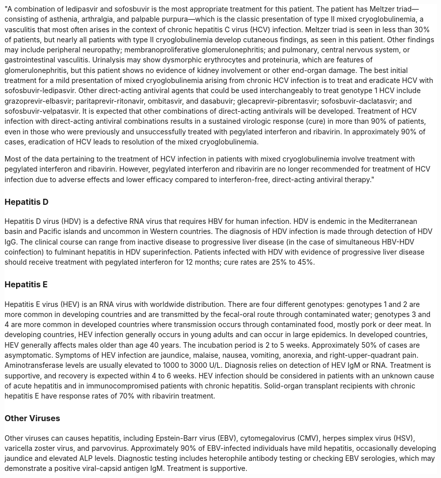 "A combination of ledipasvir and sofosbuvir is the most appropriate treatment for this patient. The patient has Meltzer triad—consisting of asthenia, arthralgia, and palpable purpura—which is the classic presentation of type II mixed cryoglobulinemia, a vasculitis that most often arises in the context of chronic hepatitis C virus (HCV) infection. Meltzer triad is seen in less than 30% of patients, but nearly all patients with type II cryoglobulinemia develop cutaneous findings, as seen in this patient. Other findings may include peripheral neuropathy; membranoproliferative glomerulonephritis; and pulmonary, central nervous system, or gastrointestinal vasculitis. Urinalysis may show dysmorphic erythrocytes and proteinuria, which are features of glomerulonephritis, but this patient shows no evidence of kidney involvement or other end-organ damage. The best initial treatment for a mild presentation of mixed cryoglobulinemia arising from chronic HCV infection is to treat and eradicate HCV with sofosbuvir-ledipasvir. Other direct-acting antiviral agents that could be used interchangeably to treat genotype 1 HCV include grazoprevir-elbasvir; paritaprevir-ritonavir, ombitasvir, and dasabuvir; glecaprevir-pibrentasvir; sofosbuvir-daclatasvir; and sofosbuvir-velpatasvir. It is expected that other combinations of direct-acting antivirals will be developed. Treatment of HCV infection with direct-acting antiviral combinations results in a sustained virologic response (cure) in more than 90% of patients, even in those who were previously and unsuccessfully treated with pegylated interferon and ribavirin. In approximately 90% of cases, eradication of HCV leads to resolution of the mixed cryoglobulinemia.

Most of the data pertaining to the treatment of HCV infection in patients with mixed cryoglobulinemia involve treatment with pegylated interferon and ribavirin. However, pegylated interferon and ribavirin are no longer recommended for treatment of HCV infection due to adverse effects and lower efficacy compared to interferon-free, direct-acting antiviral therapy."

### Hepatitis D



Hepatitis D virus (HDV) is a defective RNA virus that requires HBV for human infection. HDV is endemic in the Mediterranean basin and Pacific islands and uncommon in Western countries. The diagnosis of HDV infection is made through detection of HDV IgG. The clinical course can range from inactive disease to progressive liver disease (in the case of simultaneous HBV-HDV coinfection) to fulminant hepatitis in HDV superinfection. Patients infected with HDV with evidence of progressive liver disease should receive treatment with pegylated interferon for 12 months; cure rates are 25% to 45%.

### Hepatitis E

Hepatitis E virus (HEV) is an RNA virus with worldwide distribution. There are four different genotypes: genotypes 1 and 2 are more common in developing countries and are transmitted by the fecal-oral route through contaminated water; genotypes 3 and 4 are more common in developed countries where transmission occurs through contaminated food, mostly pork or deer meat. In developing countries, HEV infection generally occurs in young adults and can occur in large epidemics. In developed countries, HEV generally affects males older than age 40 years. The incubation period is 2 to 5 weeks. Approximately 50% of cases are asymptomatic. Symptoms of HEV infection are jaundice, malaise, nausea, vomiting, anorexia, and right-upper-quadrant pain. Aminotransferase levels are usually elevated to 1000 to 3000 U/L. Diagnosis relies on detection of HEV IgM or RNA. Treatment is supportive, and recovery is expected within 4 to 6 weeks. HEV infection should be considered in patients with an unknown cause of acute hepatitis and in immunocompromised patients with chronic hepatitis. Solid-organ transplant recipients with chronic hepatitis E have response rates of 70% with ribavirin treatment.

### Other Viruses

Other viruses can causes hepatitis, including Epstein-Barr virus (EBV), cytomegalovirus (CMV), herpes simplex virus (HSV), varicella zoster virus, and parvovirus. Approximately 90% of EBV-infected individuals have mild hepatitis, occasionally developing jaundice and elevated ALP levels. Diagnostic testing includes heterophile antibody testing or checking EBV serologies, which may demonstrate a positive viral-capsid antigen IgM. Treatment is supportive.
